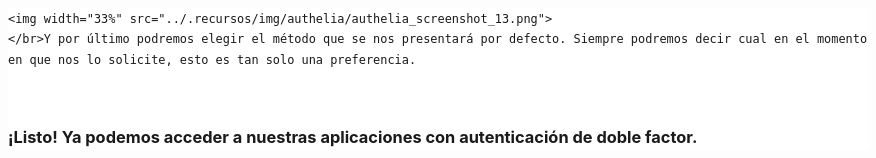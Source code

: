     <img width="33%" src="../.recursos/img/authelia/authelia_screenshot_13.png">
    </br>Y por último podremos elegir el método que se nos presentará por defecto. Siempre podremos decir cual en el momento en que nos lo solicite, esto es tan solo una preferencia.
  </p>

</br>

<h3>
¡Listo! Ya podemos acceder a nuestras aplicaciones con autenticación de doble factor.
</h3>